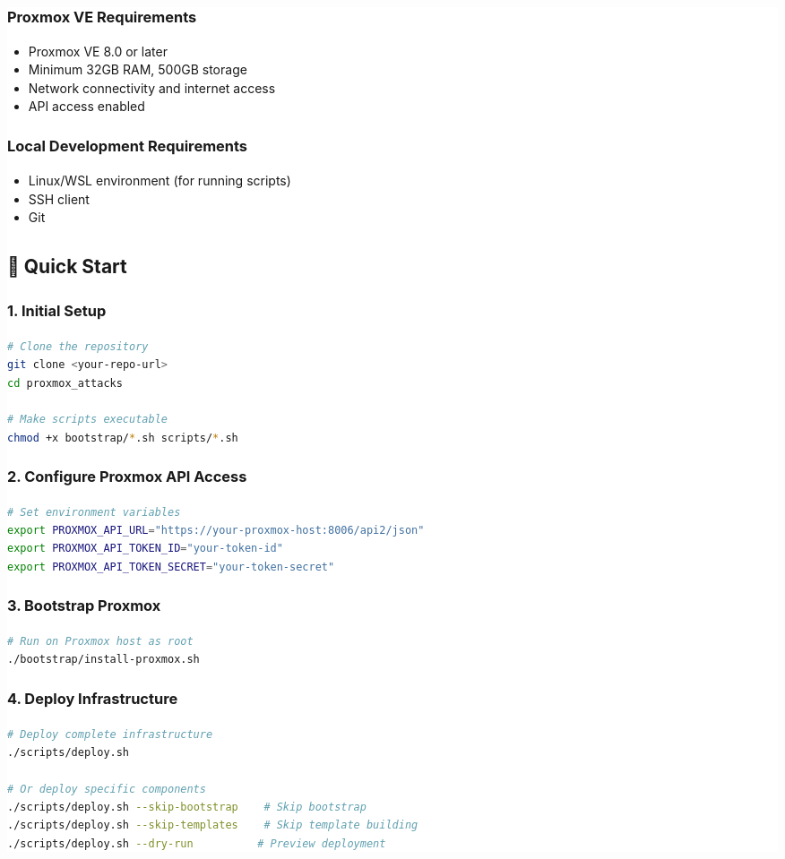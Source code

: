 ### Proxmox VE Requirements

- Proxmox VE 8.0 or later
- Minimum 32GB RAM, 500GB storage
- Network connectivity and internet access
- API access enabled

### Local Development Requirements

- Linux/WSL environment (for running scripts)
- SSH client
- Git

## 🚀 Quick Start

### 1. Initial Setup

```bash
# Clone the repository
git clone <your-repo-url>
cd proxmox_attacks

# Make scripts executable
chmod +x bootstrap/*.sh scripts/*.sh
```

### 2. Configure Proxmox API Access

```bash
# Set environment variables
export PROXMOX_API_URL="https://your-proxmox-host:8006/api2/json"
export PROXMOX_API_TOKEN_ID="your-token-id"
export PROXMOX_API_TOKEN_SECRET="your-token-secret"
```

### 3. Bootstrap Proxmox

```bash
# Run on Proxmox host as root
./bootstrap/install-proxmox.sh
```

### 4. Deploy Infrastructure

```bash
# Deploy complete infrastructure
./scripts/deploy.sh

# Or deploy specific components
./scripts/deploy.sh --skip-bootstrap    # Skip bootstrap
./scripts/deploy.sh --skip-templates    # Skip template building
./scripts/deploy.sh --dry-run          # Preview deployment
```
